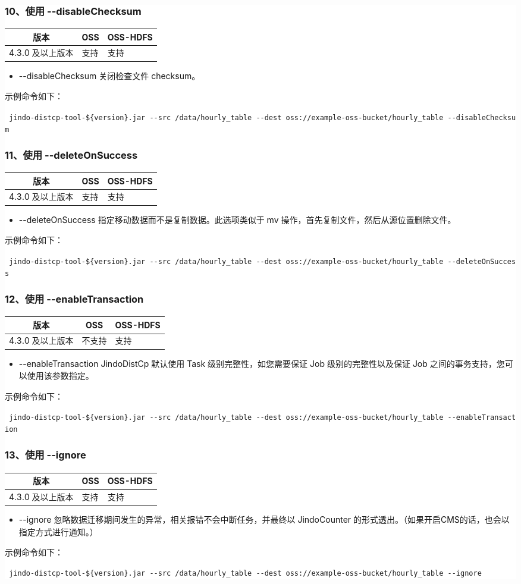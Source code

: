 ### 10、使用 --disableChecksum

|  版本  |  OSS  |  OSS-HDFS  |
| --- | --- | --- |
|  4.3.0 及以上版本  |  支持  |  支持  |

*   --disableChecksum 关闭检查文件 checksum。

示例命令如下：
```shell
 jindo-distcp-tool-${version}.jar --src /data/hourly_table --dest oss://example-oss-bucket/hourly_table --disableChecksum
```

### 11、使用 --deleteOnSuccess

|  版本  |  OSS  |  OSS-HDFS  |
| --- | --- | --- |
|  4.3.0 及以上版本  |  支持  |  支持  |

*   --deleteOnSuccess 指定移动数据而不是复制数据。此选项类似于 mv 操作，首先复制文件，然后从源位置删除文件。

示例命令如下：
```shell
 jindo-distcp-tool-${version}.jar --src /data/hourly_table --dest oss://example-oss-bucket/hourly_table --deleteOnSuccess
```

### 12、使用 --enableTransaction

|  版本  |  OSS  |  OSS-HDFS  |
| --- | --- | --- |
|  4.3.0 及以上版本  |  不支持  |  支持  |

*   --enableTransaction JindoDistCp 默认使用 Task 级别完整性，如您需要保证 Job 级别的完整性以及保证 Job 之间的事务支持，您可以使用该参数指定。

示例命令如下：
```shell
 jindo-distcp-tool-${version}.jar --src /data/hourly_table --dest oss://example-oss-bucket/hourly_table --enableTransaction
```

### 13、使用 --ignore

|  版本  |  OSS  |  OSS-HDFS  |
| --- | --- | --- |
|  4.3.0 及以上版本  |  支持  |  支持  |

*   --ignore 忽略数据迁移期间发生的异常，相关报错不会中断任务，并最终以 JindoCounter 的形式透出。（如果开启CMS的话，也会以指定方式进行通知。）

示例命令如下：
```shell
 jindo-distcp-tool-${version}.jar --src /data/hourly_table --dest oss://example-oss-bucket/hourly_table --ignore
```
